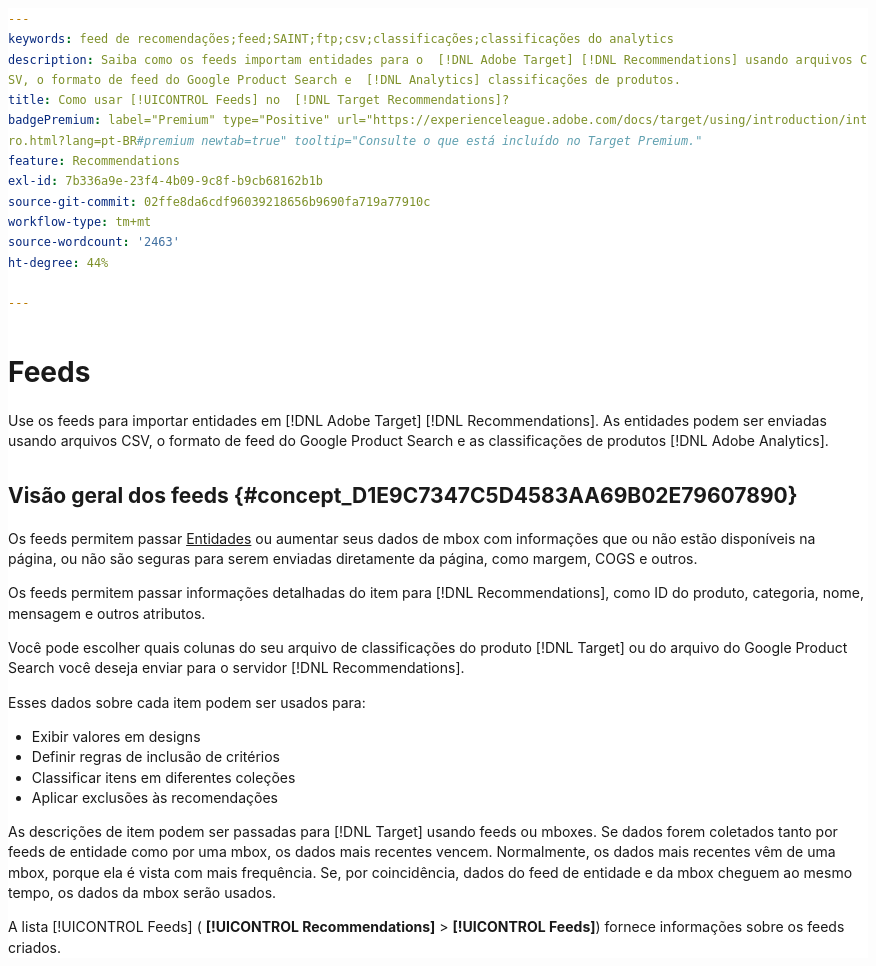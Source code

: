 ```yaml
---
keywords: feed de recomendações;feed;SAINT;ftp;csv;classificações;classificações do analytics
description: Saiba como os feeds importam entidades para o  [!DNL Adobe Target] [!DNL Recommendations] usando arquivos CSV, o formato de feed do Google Product Search e  [!DNL Analytics] classificações de produtos.
title: Como usar [!UICONTROL Feeds] no  [!DNL Target Recommendations]?
badgePremium: label="Premium" type="Positive" url="https://experienceleague.adobe.com/docs/target/using/introduction/intro.html?lang=pt-BR#premium newtab=true" tooltip="Consulte o que está incluído no Target Premium."
feature: Recommendations
exl-id: 7b336a9e-23f4-4b09-9c8f-b9cb68162b1b
source-git-commit: 02ffe8da6cdf96039218656b9690fa719a77910c
workflow-type: tm+mt
source-wordcount: '2463'
ht-degree: 44%

---
```


# Feeds

Use os feeds para importar entidades em [!DNL Adobe Target] [!DNL Recommendations]. As entidades podem ser enviadas usando arquivos CSV, o formato de feed do Google Product Search e as classificações de produtos [!DNL Adobe Analytics].

## Visão geral dos feeds {#concept_D1E9C7347C5D4583AA69B02E79607890}

Os feeds permitem passar [Entidades](/help/main/c-recommendations/c-products/products.md) ou aumentar seus dados de mbox com informações que ou não estão disponíveis na página, ou não são seguras para serem enviadas diretamente da página, como margem, COGS e outros.

Os feeds permitem passar informações detalhadas do item para [!DNL Recommendations], como ID do produto, categoria, nome, mensagem e outros atributos.

Você pode escolher quais colunas do seu arquivo de classificações do produto [!DNL Target] ou do arquivo do Google Product Search você deseja enviar para o servidor [!DNL Recommendations].

Esses dados sobre cada item podem ser usados para:

* Exibir valores em designs
* Definir regras de inclusão de critérios
* Classificar itens em diferentes coleções
* Aplicar exclusões às recomendações

As descrições de item podem ser passadas para [!DNL Target] usando feeds ou mboxes. Se dados forem coletados tanto por feeds de entidade como por uma mbox, os dados mais recentes vencem. Normalmente, os dados mais recentes vêm de uma mbox, porque ela é vista com mais frequência. Se, por coincidência, dados do feed de entidade e da mbox cheguem ao mesmo tempo, os dados da mbox serão usados.

A lista [!UICONTROL Feeds] ( **[!UICONTROL Recommendations]** > **[!UICONTROL Feeds]**) fornece informações sobre os feeds criados.

